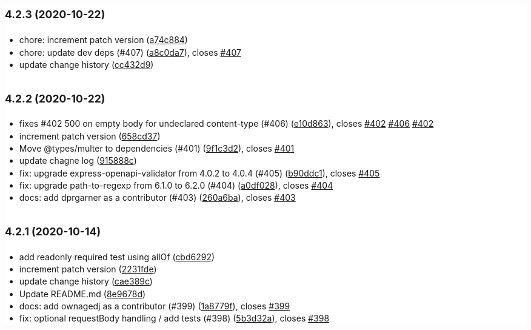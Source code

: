 

## <small>4.2.3 (2020-10-22)</small>

* chore: increment patch version ([a74c884](https://github.com/cdimascio/express-openapi-validator/commit/a74c884))
* chore: update dev deps (#407) ([a8c0da7](https://github.com/cdimascio/express-openapi-validator/commit/a8c0da7)), closes [#407](https://github.com/cdimascio/express-openapi-validator/issues/407)
* update change history ([cc432d9](https://github.com/cdimascio/express-openapi-validator/commit/cc432d9))



## <small>4.2.2 (2020-10-22)</small>

* fixes #402 500 on empty body for undeclared content-type (#406) ([e10d863](https://github.com/cdimascio/express-openapi-validator/commit/e10d863)), closes [#402](https://github.com/cdimascio/express-openapi-validator/issues/402) [#406](https://github.com/cdimascio/express-openapi-validator/issues/406) [#402](https://github.com/cdimascio/express-openapi-validator/issues/402)
* increment patch version ([658cd37](https://github.com/cdimascio/express-openapi-validator/commit/658cd37))
* Move @types/multer to dependencies (#401) ([9f1c3d2](https://github.com/cdimascio/express-openapi-validator/commit/9f1c3d2)), closes [#401](https://github.com/cdimascio/express-openapi-validator/issues/401)
* update chagne log ([915888c](https://github.com/cdimascio/express-openapi-validator/commit/915888c))
* fix: upgrade express-openapi-validator from 4.0.2 to 4.0.4 (#405) ([b90ddc1](https://github.com/cdimascio/express-openapi-validator/commit/b90ddc1)), closes [#405](https://github.com/cdimascio/express-openapi-validator/issues/405)
* fix: upgrade path-to-regexp from 6.1.0 to 6.2.0 (#404) ([a0df028](https://github.com/cdimascio/express-openapi-validator/commit/a0df028)), closes [#404](https://github.com/cdimascio/express-openapi-validator/issues/404)
* docs: add dprgarner as a contributor (#403) ([260a6ba](https://github.com/cdimascio/express-openapi-validator/commit/260a6ba)), closes [#403](https://github.com/cdimascio/express-openapi-validator/issues/403)



## <small>4.2.1 (2020-10-14)</small>

* add readonly required test using allOf ([cbd6292](https://github.com/cdimascio/express-openapi-validator/commit/cbd6292))
* increment patch version ([2231fde](https://github.com/cdimascio/express-openapi-validator/commit/2231fde))
* update change history ([cae389c](https://github.com/cdimascio/express-openapi-validator/commit/cae389c))
* Update README.md ([8e9678d](https://github.com/cdimascio/express-openapi-validator/commit/8e9678d))
* docs: add ownagedj as a contributor (#399) ([1a8779f](https://github.com/cdimascio/express-openapi-validator/commit/1a8779f)), closes [#399](https://github.com/cdimascio/express-openapi-validator/issues/399)
* fix: optional requestBody handling / add tests (#398) ([5b3d32a](https://github.com/cdimascio/express-openapi-validator/commit/5b3d32a)), closes [#398](https://github.com/cdimascio/express-openapi-validator/issues/398)

